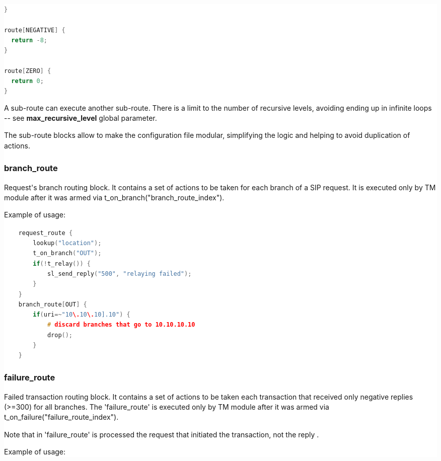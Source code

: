 ``` c
}

route[NEGATIVE] {
  return -8;
}

route[ZERO] {
  return 0;
}
```

A sub-route can execute another sub-route. There is a limit to the
number of recursive levels, avoiding ending up in infinite loops -- see
**max_recursive_level** global parameter.

The sub-route blocks allow to make the configuration file modular,
simplifying the logic and helping to avoid duplication of actions.

### branch_route

Request's branch routing block. It contains a set of actions to be taken
for each branch of a SIP request. It is executed only by TM module after
it was armed via t_on_branch("branch_route_index").

Example of usage:

``` c
    request_route {
        lookup("location");
        t_on_branch("OUT");
        if(!t_relay()) {
            sl_send_reply("500", "relaying failed");
        }
    }
    branch_route[OUT] {
        if(uri=~"10\.10\.10].10") {
            # discard branches that go to 10.10.10.10
            drop();
        }
    }
```

### failure_route

Failed transaction routing block. It contains a set of actions to be
taken each transaction that received only negative replies (>=300) for
all branches. The 'failure_route' is executed only by TM module after it
was armed via t_on_failure("failure_route_index").

Note that in 'failure_route' is processed the request that initiated the
transaction, not the reply .

Example of usage:
